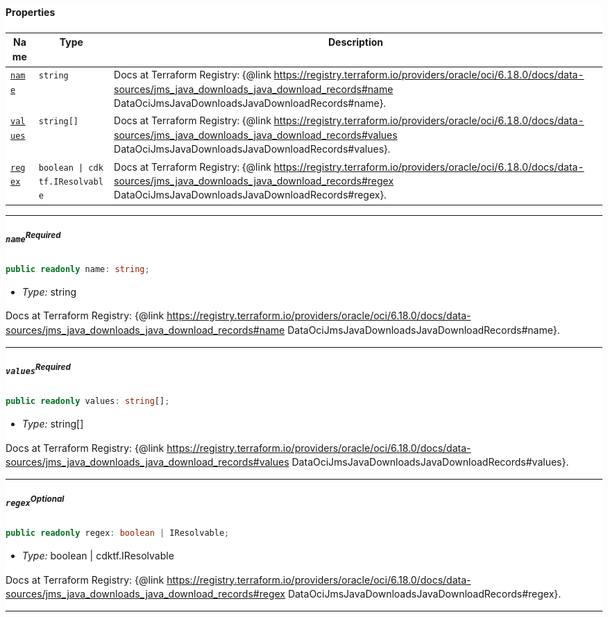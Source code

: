 #### Properties <a name="Properties" id="Properties"></a>

| **Name** | **Type** | **Description** |
| --- | --- | --- |
| <code><a href="#rhizo-co-terraform-provider-oci.dataOciJmsJavaDownloadsJavaDownloadRecords.DataOciJmsJavaDownloadsJavaDownloadRecordsFilter.property.name">name</a></code> | <code>string</code> | Docs at Terraform Registry: {@link https://registry.terraform.io/providers/oracle/oci/6.18.0/docs/data-sources/jms_java_downloads_java_download_records#name DataOciJmsJavaDownloadsJavaDownloadRecords#name}. |
| <code><a href="#rhizo-co-terraform-provider-oci.dataOciJmsJavaDownloadsJavaDownloadRecords.DataOciJmsJavaDownloadsJavaDownloadRecordsFilter.property.values">values</a></code> | <code>string[]</code> | Docs at Terraform Registry: {@link https://registry.terraform.io/providers/oracle/oci/6.18.0/docs/data-sources/jms_java_downloads_java_download_records#values DataOciJmsJavaDownloadsJavaDownloadRecords#values}. |
| <code><a href="#rhizo-co-terraform-provider-oci.dataOciJmsJavaDownloadsJavaDownloadRecords.DataOciJmsJavaDownloadsJavaDownloadRecordsFilter.property.regex">regex</a></code> | <code>boolean \| cdktf.IResolvable</code> | Docs at Terraform Registry: {@link https://registry.terraform.io/providers/oracle/oci/6.18.0/docs/data-sources/jms_java_downloads_java_download_records#regex DataOciJmsJavaDownloadsJavaDownloadRecords#regex}. |

---

##### `name`<sup>Required</sup> <a name="name" id="rhizo-co-terraform-provider-oci.dataOciJmsJavaDownloadsJavaDownloadRecords.DataOciJmsJavaDownloadsJavaDownloadRecordsFilter.property.name"></a>

```typescript
public readonly name: string;
```

- *Type:* string

Docs at Terraform Registry: {@link https://registry.terraform.io/providers/oracle/oci/6.18.0/docs/data-sources/jms_java_downloads_java_download_records#name DataOciJmsJavaDownloadsJavaDownloadRecords#name}.

---

##### `values`<sup>Required</sup> <a name="values" id="rhizo-co-terraform-provider-oci.dataOciJmsJavaDownloadsJavaDownloadRecords.DataOciJmsJavaDownloadsJavaDownloadRecordsFilter.property.values"></a>

```typescript
public readonly values: string[];
```

- *Type:* string[]

Docs at Terraform Registry: {@link https://registry.terraform.io/providers/oracle/oci/6.18.0/docs/data-sources/jms_java_downloads_java_download_records#values DataOciJmsJavaDownloadsJavaDownloadRecords#values}.

---

##### `regex`<sup>Optional</sup> <a name="regex" id="rhizo-co-terraform-provider-oci.dataOciJmsJavaDownloadsJavaDownloadRecords.DataOciJmsJavaDownloadsJavaDownloadRecordsFilter.property.regex"></a>

```typescript
public readonly regex: boolean | IResolvable;
```

- *Type:* boolean | cdktf.IResolvable

Docs at Terraform Registry: {@link https://registry.terraform.io/providers/oracle/oci/6.18.0/docs/data-sources/jms_java_downloads_java_download_records#regex DataOciJmsJavaDownloadsJavaDownloadRecords#regex}.

---